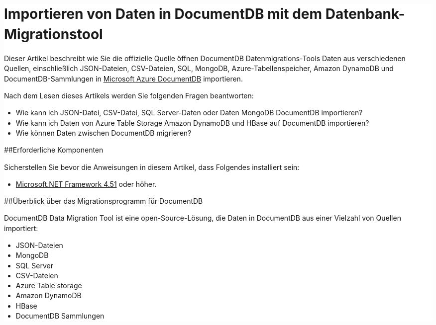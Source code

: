 <properties
    pageTitle="Datenbank-Migrationstool für DocumentDB | Microsoft Azure"
    description="Erfahren Sie mehr über das open-Source DocumentDB Data Migrationstools verwenden, um Daten aus verschiedenen Quellen einschließlich MongoDB, SQL Server-Tabelle speichern, Amazon DynamoDB, CSV und JSON in DocumentDB importieren. CSV in JSON-Konvertierung."
    keywords="CSV JSON, Datenbank-Migrationstools Json Csv konvertieren"
    services="documentdb"
    authors="andrewhoh"
    manager="jhubbard"
    editor="monicar"
    documentationCenter=""/>

<tags
    ms.service="documentdb"
    ms.workload="data-services"
    ms.tgt_pltfrm="na"
    ms.devlang="na"
    ms.topic="article"
    ms.date="10/06/2016"
    ms.author="anhoh"/>

# <a name="import-data-to-documentdb-with-the-database-migration-tool"></a>Importieren von Daten in DocumentDB mit dem Datenbank-Migrationstool

Dieser Artikel beschreibt wie Sie die offizielle Quelle öffnen DocumentDB Datenmigrations-Tools Daten aus verschiedenen Quellen, einschließlich JSON-Dateien, CSV-Dateien, SQL, MongoDB, Azure-Tabellenspeicher, Amazon DynamoDB und DocumentDB-Sammlungen in [Microsoft Azure DocumentDB](https://azure.microsoft.com/services/documentdb/) importieren.

Nach dem Lesen dieses Artikels werden Sie folgenden Fragen beantworten:  

-   Wie kann ich JSON-Datei, CSV-Datei, SQL Server-Daten oder Daten MongoDB DocumentDB importieren?
-   Wie kann ich Daten von Azure Table Storage Amazon DynamoDB und HBase auf DocumentDB importieren?
-   Wie können Daten zwischen DocumentDB migrieren?

##<a id="Prerequisites"></a>Erforderliche Komponenten

Sicherstellen Sie bevor die Anweisungen in diesem Artikel, dass Folgendes installiert sein:

- [Microsoft.NET Framework 4.51](https://www.microsoft.com/download/developer-tools.aspx) oder höher.

##<a id="Overviewl"></a>Überblick über das Migrationsprogramm für DocumentDB

DocumentDB Data Migration Tool ist eine open-Source-Lösung, die Daten in DocumentDB aus einer Vielzahl von Quellen importiert:

- JSON-Dateien
- MongoDB
- SQL Server
- CSV-Dateien
- Azure Table storage
- Amazon DynamoDB
- HBase
- DocumentDB Sammlungen
